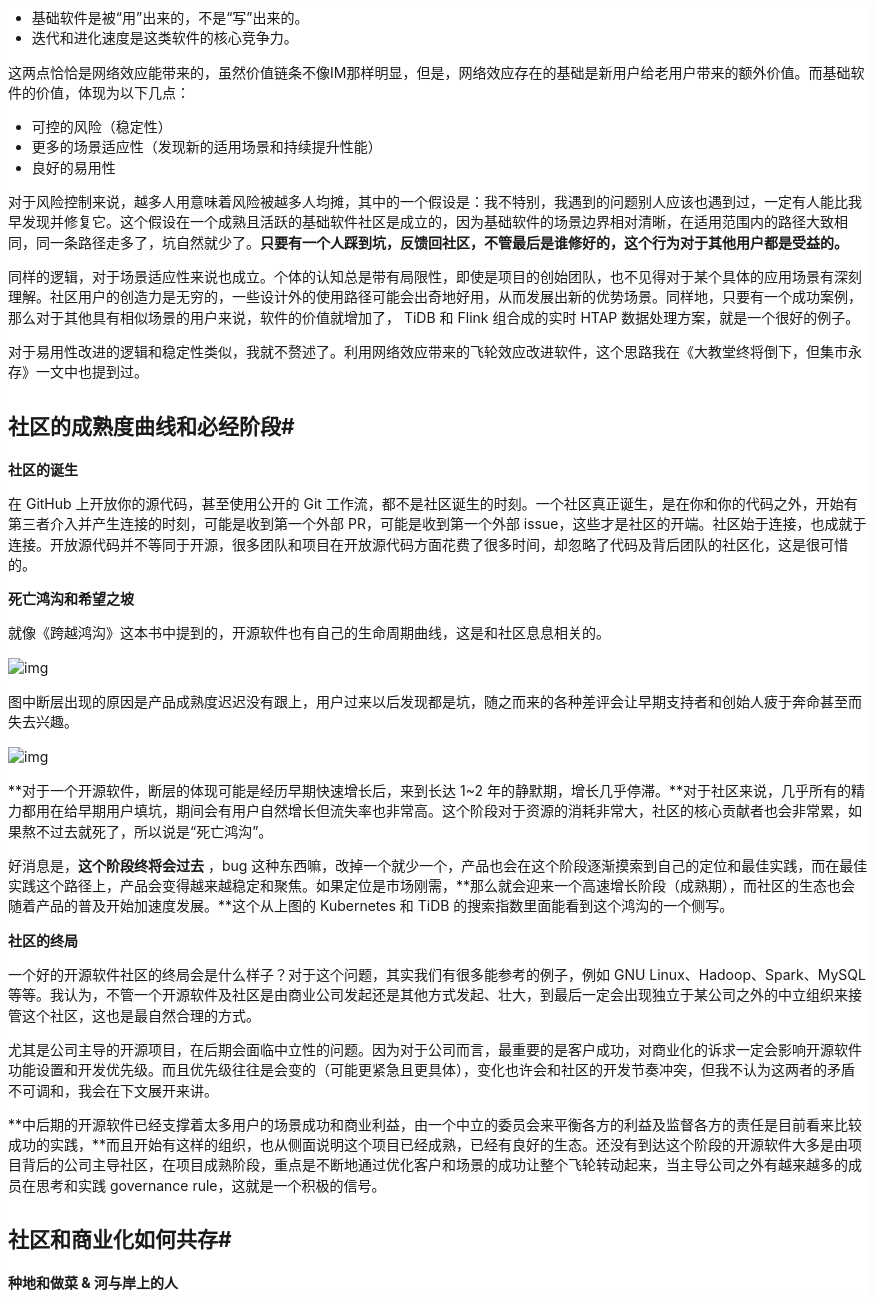   * 基础软件是被“用”出来的，不是“写”出来的。
  * 迭代和进化速度是这类软件的核心竞争力。



这两点恰恰是网络效应能带来的，虽然价值链条不像IM那样明显，但是，网络效应存在的基础是新用户给老用户带来的额外价值。而基础软件的价值，体现为以下几点：

  * 可控的风险（稳定性）
  * 更多的场景适应性（发现新的适用场景和持续提升性能）
  * 良好的易用性



对于风险控制来说，越多人用意味着风险被越多人均摊，其中的一个假设是：我不特别，我遇到的问题别人应该也遇到过，一定有人能比我早发现并修复它。这个假设在一个成熟且活跃的基础软件社区是成立的，因为基础软件的场景边界相对清晰，在适用范围内的路径大致相同，同一条路径走多了，坑自然就少了。**只要有一个人踩到坑，反馈回社区，不管最后是谁修好的，这个行为对于其他用户都是受益的。**

同样的逻辑，对于场景适应性来说也成立。个体的认知总是带有局限性，即使是项目的创始团队，也不见得对于某个具体的应用场景有深刻理解。社区用户的创造力是无穷的，一些设计外的使用路径可能会出奇地好用，从而发展出新的优势场景。同样地，只要有一个成功案例，那么对于其他具有相似场景的用户来说，软件的价值就增加了， TiDB 和 Flink 组合成的实时 HTAP 数据处理方案，就是一个很好的例子。

对于易用性改进的逻辑和稳定性类似，我就不赘述了。利用网络效应带来的飞轮效应改进软件，这个思路我在《大教堂终将倒下，但集市永存》一文中也提到过。

## **社区的成熟度曲线和必经阶段**#

**社区的诞生**

在 GitHub 上开放你的源代码，甚至使用公开的 Git 工作流，都不是社区诞生的时刻。一个社区真正诞生，是在你和你的代码之外，开始有第三者介入并产生连接的时刻，可能是收到第一个外部 PR，可能是收到第一个外部 issue，这些才是社区的开端。社区始于连接，也成就于连接。开放源代码并不等同于开源，很多团队和项目在开放源代码方面花费了很多时间，却忽略了代码及背后团队的社区化，这是很可惜的。

**死亡鸿沟和希望之坡**

就像《跨越鸿沟》这本书中提到的，开源软件也有自己的生命周期曲线，这是和社区息息相关的。

![img](https://segmentfault.com/img/remote/1460000039916675)

图中断层出现的原因是产品成熟度迟迟没有跟上，用户过来以后发现都是坑，随之而来的各种差评会让早期支持者和创始人疲于奔命甚至而失去兴趣。

![img](https://segmentfault.com/img/remote/1460000039916676)

**对于一个开源软件，断层的体现可能是经历早期快速增长后，来到长达 1~2 年的静默期，增长几乎停滞。**对于社区来说，几乎所有的精力都用在给早期用户填坑，期间会有用户自然增长但流失率也非常高。这个阶段对于资源的消耗非常大，社区的核心贡献者也会非常累，如果熬不过去就死了，所以说是“死亡鸿沟”。

好消息是，**这个阶段终将会过去** ，bug 这种东西嘛，改掉一个就少一个，产品也会在这个阶段逐渐摸索到自己的定位和最佳实践，而在最佳实践这个路径上，产品会变得越来越稳定和聚焦。如果定位是市场刚需，**那么就会迎来一个高速增长阶段（成熟期），而社区的生态也会随着产品的普及开始加速度发展。**这个从上图的 Kubernetes 和 TiDB 的搜索指数里面能看到这个鸿沟的一个侧写。

**社区的终局**

一个好的开源软件社区的终局会是什么样子？对于这个问题，其实我们有很多能参考的例子，例如 GNU Linux、Hadoop、Spark、MySQL 等等。我认为，不管一个开源软件及社区是由商业公司发起还是其他方式发起、壮大，到最后一定会出现独立于某公司之外的中立组织来接管这个社区，这也是最自然合理的方式。

尤其是公司主导的开源项目，在后期会面临中立性的问题。因为对于公司而言，最重要的是客户成功，对商业化的诉求一定会影响开源软件功能设置和开发优先级。而且优先级往往是会变的（可能更紧急且更具体），变化也许会和社区的开发节奏冲突，但我不认为这两者的矛盾不可调和，我会在下文展开来讲。

**中后期的开源软件已经支撑着太多用户的场景成功和商业利益，由一个中立的委员会来平衡各方的利益及监督各方的责任是目前看来比较成功的实践，**而且开始有这样的组织，也从侧面说明这个项目已经成熟，已经有良好的生态。还没有到达这个阶段的开源软件大多是由项目背后的公司主导社区，在项目成熟阶段，重点是不断地通过优化客户和场景的成功让整个飞轮转动起来，当主导公司之外有越来越多的成员在思考和实践 governance rule，这就是一个积极的信号。

## **社区和商业化如何共存**#

**种地和做菜 & 河与岸上的人**

